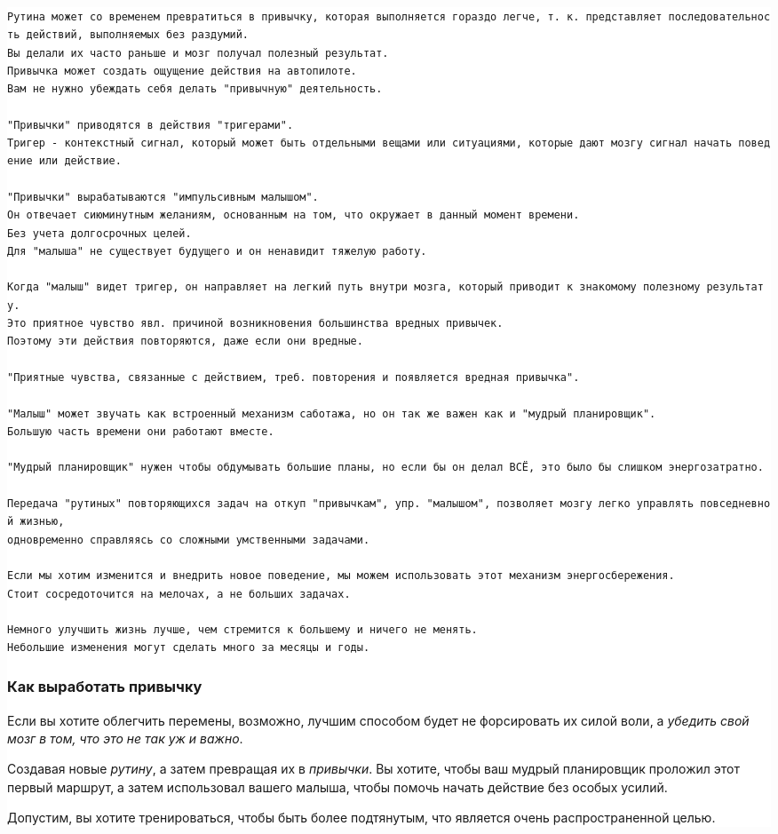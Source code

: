 ```
Рутина может со временем превратиться в привычку, которая выполняется гораздо легче, т. к. представляет последовательность действий, выполняемых без раздумий.
Вы делали их часто раньше и мозг получал полезный результат.
Привычка может создать ощущение действия на автопилоте.
Вам не нужно убеждать себя делать "привычную" деятельность.

"Привычки" приводятся в действия "тригерами".
Тригер - контекстный сигнал, который может быть отдельными вещами или ситуациями, которые дают мозгу сигнал начать поведение или действие.

"Привычки" вырабатываются "импульсивным малышом".
Он отвечает сиюминутным желаниям, основанным на том, что окружает в данный момент времени.
Без учета долгосрочных целей.
Для "малыша" не существует будущего и он ненавидит тяжелую работу.

Когда "малыш" видет тригер, он направляет на легкий путь внутри мозга, который приводит к знакомому полезному результату.
Это приятное чувство явл. причиной возникновения большинства вредных привычек.
Поэтому эти действия повторяются, даже если они вредные.

"Приятные чувства, связанные с действием, треб. повторения и появляется вредная привычка".

"Малыш" может звучать как встроенный механизм саботажа, но он так же важен как и "мудрый планировщик".
Большую часть времени они работают вместе.

"Мудрый планировщик" нужен чтобы обдумывать большие планы, но если бы он делал ВСЁ, это было бы слишком энергозатратно.

Передача "рутиных" повторяющихся задач на откуп "привычкам", упр. "малышом", позволяет мозгу легко управлять повседневной жизнью, 
одновременно справляясь со сложными умственными задачами.

Если мы хотим изменится и внедрить новое поведение, мы можем использовать этот механизм энергосбережения.
Стоит сосредоточится на мелочах, а не больших задачах.

Немного улучшить жизнь лучше, чем стремится к большему и ничего не менять.
Небольшие изменения могут сделать много за месяцы и годы.
```
### Как выработать привычку
Если вы хотите облегчить перемены, возможно, лучшим способом будет не форсировать их силой воли, а *убедить свой мозг в том, что это не так уж и важно*.

Создавая новые *рутину*, а затем превращая их в *привычки*.
Вы хотите, чтобы ваш мудрый планировщик проложил этот первый маршрут, а затем использовал вашего малыша, чтобы помочь начать действие без особых усилий.

Допустим, вы хотите тренироваться, чтобы быть более подтянутым, что является очень распространенной целью.
